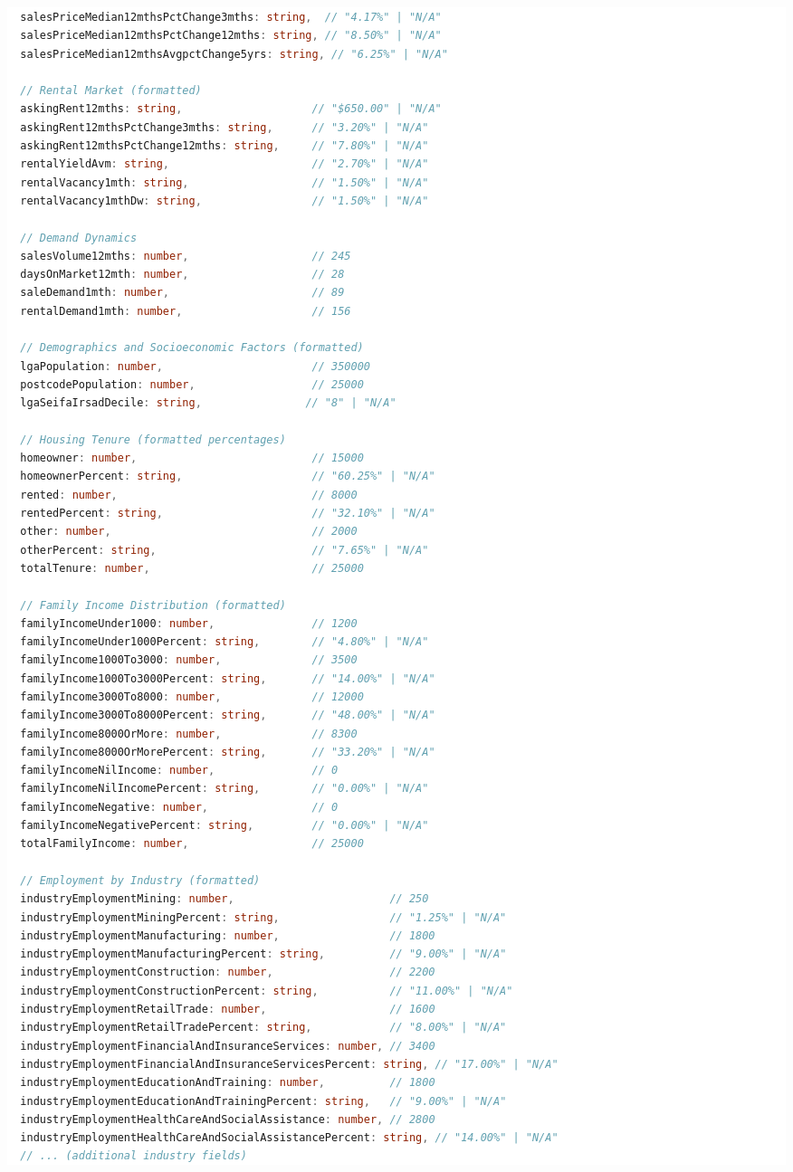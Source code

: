 ```typescript
  salesPriceMedian12mthsPctChange3mths: string,  // "4.17%" | "N/A"
  salesPriceMedian12mthsPctChange12mths: string, // "8.50%" | "N/A"
  salesPriceMedian12mthsAvgpctChange5yrs: string, // "6.25%" | "N/A"

  // Rental Market (formatted)
  askingRent12mths: string,                    // "$650.00" | "N/A"
  askingRent12mthsPctChange3mths: string,      // "3.20%" | "N/A"
  askingRent12mthsPctChange12mths: string,     // "7.80%" | "N/A"
  rentalYieldAvm: string,                      // "2.70%" | "N/A"
  rentalVacancy1mth: string,                   // "1.50%" | "N/A"
  rentalVacancy1mthDw: string,                 // "1.50%" | "N/A"

  // Demand Dynamics
  salesVolume12mths: number,                   // 245
  daysOnMarket12mth: number,                   // 28
  saleDemand1mth: number,                      // 89
  rentalDemand1mth: number,                    // 156

  // Demographics and Socioeconomic Factors (formatted)
  lgaPopulation: number,                       // 350000
  postcodePopulation: number,                  // 25000
  lgaSeifaIrsadDecile: string,                // "8" | "N/A"

  // Housing Tenure (formatted percentages)
  homeowner: number,                           // 15000
  homeownerPercent: string,                    // "60.25%" | "N/A"
  rented: number,                              // 8000
  rentedPercent: string,                       // "32.10%" | "N/A"
  other: number,                               // 2000
  otherPercent: string,                        // "7.65%" | "N/A"
  totalTenure: number,                         // 25000

  // Family Income Distribution (formatted)
  familyIncomeUnder1000: number,               // 1200
  familyIncomeUnder1000Percent: string,        // "4.80%" | "N/A"
  familyIncome1000To3000: number,              // 3500
  familyIncome1000To3000Percent: string,       // "14.00%" | "N/A"
  familyIncome3000To8000: number,              // 12000
  familyIncome3000To8000Percent: string,       // "48.00%" | "N/A"
  familyIncome8000OrMore: number,              // 8300
  familyIncome8000OrMorePercent: string,       // "33.20%" | "N/A"
  familyIncomeNilIncome: number,               // 0
  familyIncomeNilIncomePercent: string,        // "0.00%" | "N/A"
  familyIncomeNegative: number,                // 0
  familyIncomeNegativePercent: string,         // "0.00%" | "N/A"
  totalFamilyIncome: number,                   // 25000

  // Employment by Industry (formatted)
  industryEmploymentMining: number,                        // 250
  industryEmploymentMiningPercent: string,                 // "1.25%" | "N/A"
  industryEmploymentManufacturing: number,                 // 1800
  industryEmploymentManufacturingPercent: string,          // "9.00%" | "N/A"
  industryEmploymentConstruction: number,                  // 2200
  industryEmploymentConstructionPercent: string,           // "11.00%" | "N/A"
  industryEmploymentRetailTrade: number,                   // 1600
  industryEmploymentRetailTradePercent: string,            // "8.00%" | "N/A"
  industryEmploymentFinancialAndInsuranceServices: number, // 3400
  industryEmploymentFinancialAndInsuranceServicesPercent: string, // "17.00%" | "N/A"
  industryEmploymentEducationAndTraining: number,          // 1800
  industryEmploymentEducationAndTrainingPercent: string,   // "9.00%" | "N/A"
  industryEmploymentHealthCareAndSocialAssistance: number, // 2800
  industryEmploymentHealthCareAndSocialAssistancePercent: string, // "14.00%" | "N/A"
  // ... (additional industry fields)
```